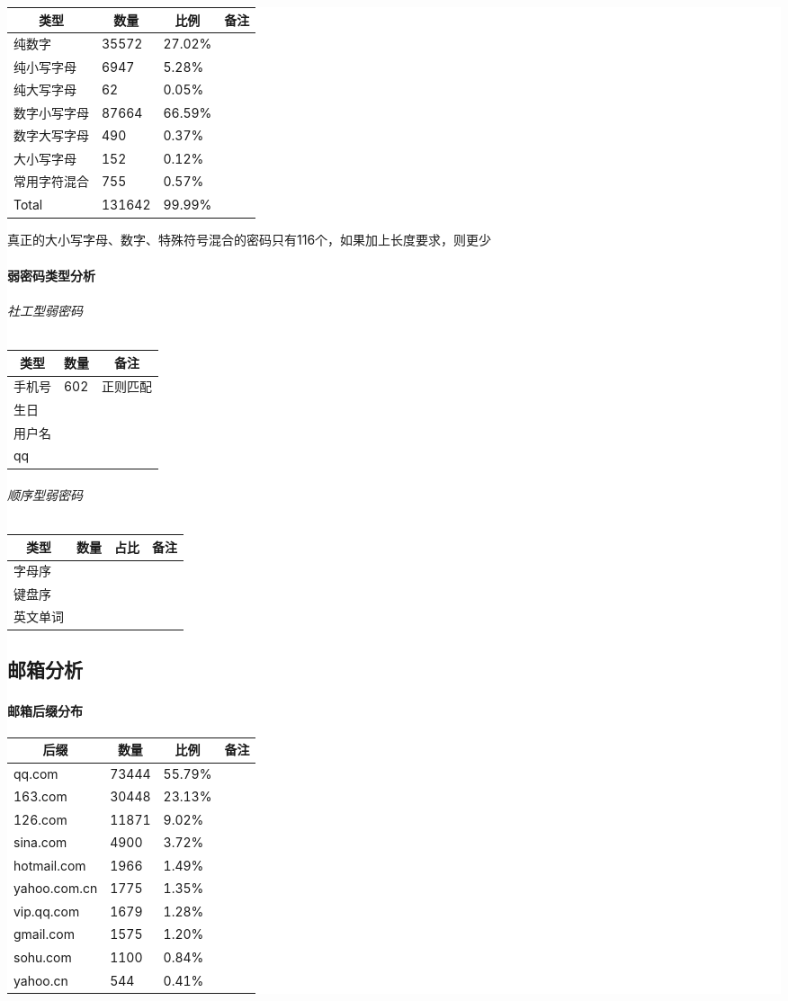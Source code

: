 | 类型        |   数量   |  比例   |  备注|
|-------------|----------|---------|------|
| 纯数字      |   35572  |  27.02% |      |
| 纯小写字母  |   6947   |  5.28%  |      |
| 纯大写字母  |   62     |  0.05%  |      |
| 数字小写字母|   87664  |  66.59% |      |
| 数字大写字母|   490    |  0.37%  |      |
| 大小写字母  |   152    |  0.12%  |      |
| 常用字符混合|   755    |  0.57%  |      |
| Total       |   131642 |  99.99% |      |

真正的大小写字母、数字、特殊符号混合的密码只有116个，如果加上长度要求，则更少


#### 弱密码类型分析

###### 社工型弱密码
| 类型      | 数量  |  备注   |
|-----------|-------|---------|
| 手机号    | 602   | 正则匹配| 
| 生日      |       |         |
| 用户名    |       |         |
| qq        |       |         |

###### 顺序型弱密码
| 类型    |   数量   |  占比   |   备注 |
|---------|----------|---------|--------|
| 字母序  |          |         |        |
| 键盘序  |          |         |        |
| 英文单词|          |         |        |


## 邮箱分析

#### 邮箱后缀分布

| 后缀        |   数量   |  比例  |  备注  |
|-------------|----------|--------|--------|
| qq.com      |   73444  |  55.79%|        |
| 163.com     |   30448  |  23.13%|        |
| 126.com     |   11871  |  9.02% |        |
| sina.com    |   4900   |  3.72% |        |
| hotmail.com |   1966   |  1.49% |        |
| yahoo.com.cn|   1775   |  1.35% |        |
| vip.qq.com  |   1679   |  1.28% |        |
| gmail.com   |   1575   |  1.20% |        |
| sohu.com    |   1100   |  0.84% |        |
| yahoo.cn    |   544    |  0.41% |        |
